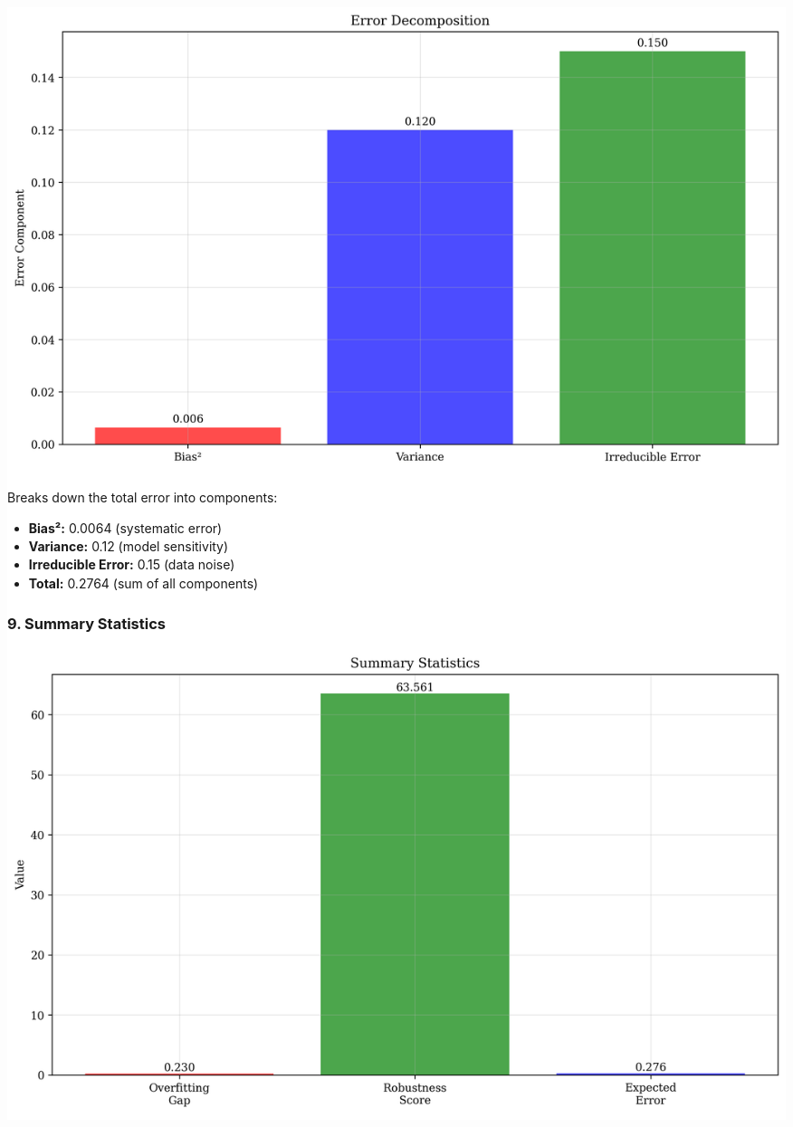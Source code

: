 ![Error Decomposition Analysis](../Images/L6_4_Quiz_15/error_decomposition_analysis.png)

Breaks down the total error into components:
- **Bias²:** 0.0064 (systematic error)
- **Variance:** 0.12 (model sensitivity)
- **Irreducible Error:** 0.15 (data noise)
- **Total:** 0.2764 (sum of all components)

### 9. Summary Statistics
![Summary Statistics](../Images/L6_4_Quiz_15/summary_statistics.png)
